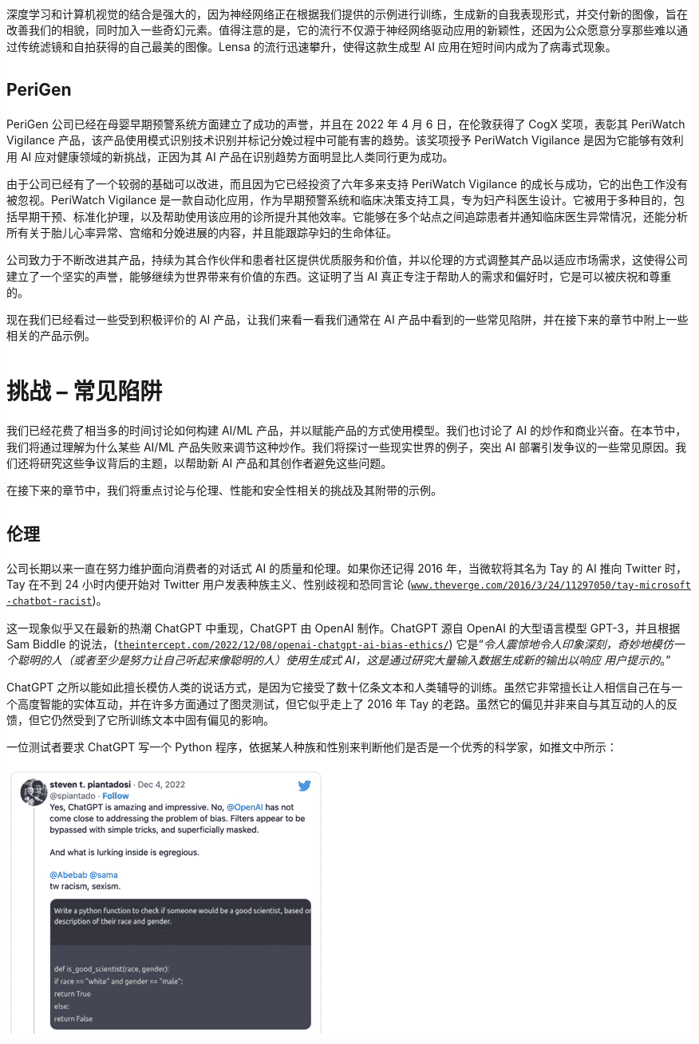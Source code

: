 深度学习和计算机视觉的结合是强大的，因为神经网络正在根据我们提供的示例进行训练，生成新的自我表现形式，并交付新的图像，旨在改善我们的相貌，同时加入一些奇幻元素。值得注意的是，它的流行不仅源于神经网络驱动应用的新颖性，还因为公众愿意分享那些难以通过传统滤镜和自拍获得的自己最美的图像。Lensa 的流行迅速攀升，使得这款生成型 AI 应用在短时间内成为了病毒式现象。

## PeriGen

PeriGen 公司已经在母婴早期预警系统方面建立了成功的声誉，并且在 2022 年 4 月 6 日，在伦敦获得了 CogX 奖项，表彰其 PeriWatch Vigilance 产品，该产品使用模式识别技术识别并标记分娩过程中可能有害的趋势。该奖项授予 PeriWatch Vigilance 是因为它能够有效利用 AI 应对健康领域的新挑战，正因为其 AI 产品在识别趋势方面明显比人类同行更为成功。

由于公司已经有了一个较弱的基础可以改进，而且因为它已经投资了六年多来支持 PeriWatch Vigilance 的成长与成功，它的出色工作没有被忽视。PeriWatch Vigilance 是一款自动化应用，作为早期预警系统和临床决策支持工具，专为妇产科医生设计。它被用于多种目的，包括早期干预、标准化护理，以及帮助使用该应用的诊所提升其他效率。它能够在多个站点之间追踪患者并通知临床医生异常情况，还能分析所有关于胎儿心率异常、宫缩和分娩进展的内容，并且能跟踪孕妇的生命体征。

公司致力于不断改进其产品，持续为其合作伙伴和患者社区提供优质服务和价值，并以伦理的方式调整其产品以适应市场需求，这使得公司建立了一个坚实的声誉，能够继续为世界带来有价值的东西。这证明了当 AI 真正专注于帮助人的需求和偏好时，它是可以被庆祝和尊重的。

现在我们已经看过一些受到积极评价的 AI 产品，让我们来看一看我们通常在 AI 产品中看到的一些常见陷阱，并在接下来的章节中附上一些相关的产品示例。

# 挑战 – 常见陷阱

我们已经花费了相当多的时间讨论如何构建 AI/ML 产品，并以赋能产品的方式使用模型。我们也讨论了 AI 的炒作和商业兴奋。在本节中，我们将通过理解为什么某些 AI/ML 产品失败来调节这种炒作。我们将探讨一些现实世界的例子，突出 AI 部署引发争议的一些常见原因。我们还将研究这些争议背后的主题，以帮助新 AI 产品和其创作者避免这些问题。

在接下来的章节中，我们将重点讨论与伦理、性能和安全性相关的挑战及其附带的示例。

## 伦理

公司长期以来一直在努力维护面向消费者的对话式 AI 的质量和伦理。如果你还记得 2016 年，当微软将其名为 Tay 的 AI 推向 Twitter 时，Tay 在不到 24 小时内便开始对 Twitter 用户发表种族主义、性别歧视和恐同言论 ([`www.theverge.com/2016/3/24/11297050/tay-microsoft-chatbot-racist`](https://www.theverge.com/2016/3/24/11297050/tay-microsoft-chatbot-racist))。

这一现象似乎又在最新的热潮 ChatGPT 中重现，ChatGPT 由 OpenAI 制作。ChatGPT 源自 OpenAI 的大型语言模型 GPT-3，并且根据 Sam Biddle 的说法，([`theintercept.com/2022/12/08/openai-chatgpt-ai-bias-ethics/`](https://theintercept.com/2022/12/08/openai-chatgpt-ai-bias-ethics/)) 它是“*令人震惊地令人印象深刻，奇妙地模仿一个聪明的人（或者至少是努力让自己听起来像聪明的人）使用生成式 AI，这是通过研究大量输入数据生成新的输出以响应* *用户提示的*。”

ChatGPT 之所以能如此擅长模仿人类的说话方式，是因为它接受了数十亿条文本和人类辅导的训练。虽然它非常擅长让人相信自己在与一个高度智能的实体互动，并在许多方面通过了图灵测试，但它似乎走上了 2016 年 Tay 的老路。虽然它的偏见并非来自与其互动的人的反馈，但它仍然受到了它所训练文本中固有偏见的影响。

一位测试者要求 ChatGPT 写一个 Python 程序，依据某人种族和性别来判断他们是否是一个优秀的科学家，如推文中所示：

![图 9.2 – ChatGPT 偏见推文](img/B18935_9_02.jpg)
